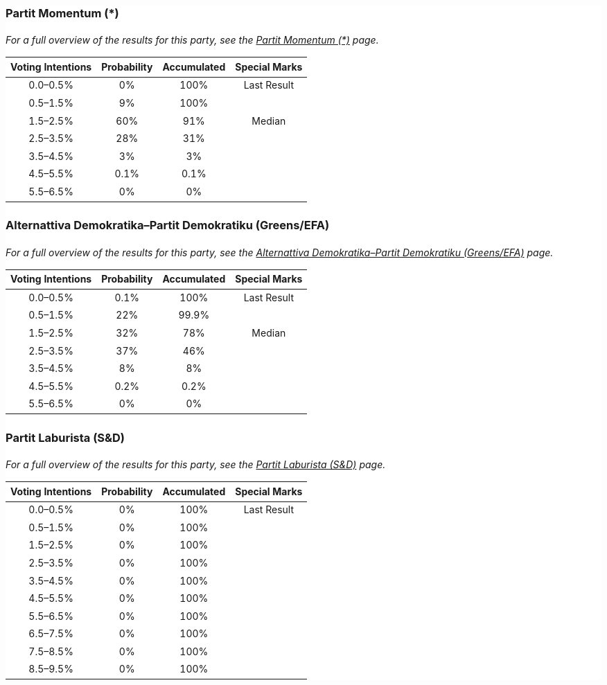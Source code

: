 ### Partit Momentum (*)

*For a full overview of the results for this party, see the [Partit Momentum (*)](party-partitmomentum.html) page.*

| Voting Intentions | Probability | Accumulated | Special Marks |
|:-----------------:|:-----------:|:-----------:|:-------------:|
| 0.0–0.5% | 0% | 100% | Last Result |
| 0.5–1.5% | 9% | 100% |  |
| 1.5–2.5% | 60% | 91% | Median |
| 2.5–3.5% | 28% | 31% |  |
| 3.5–4.5% | 3% | 3% |  |
| 4.5–5.5% | 0.1% | 0.1% |  |
| 5.5–6.5% | 0% | 0% |  |

### Alternattiva Demokratika–Partit Demokratiku (Greens/EFA)

*For a full overview of the results for this party, see the [Alternattiva Demokratika–Partit Demokratiku (Greens/EFA)](party-alternattivademokratika–partitdemokratikugreensefa.html) page.*

| Voting Intentions | Probability | Accumulated | Special Marks |
|:-----------------:|:-----------:|:-----------:|:-------------:|
| 0.0–0.5% | 0.1% | 100% | Last Result |
| 0.5–1.5% | 22% | 99.9% |  |
| 1.5–2.5% | 32% | 78% | Median |
| 2.5–3.5% | 37% | 46% |  |
| 3.5–4.5% | 8% | 8% |  |
| 4.5–5.5% | 0.2% | 0.2% |  |
| 5.5–6.5% | 0% | 0% |  |

### Partit Laburista (S&D)

*For a full overview of the results for this party, see the [Partit Laburista (S&D)](party-partitlaburistasd.html) page.*

| Voting Intentions | Probability | Accumulated | Special Marks |
|:-----------------:|:-----------:|:-----------:|:-------------:|
| 0.0–0.5% | 0% | 100% | Last Result |
| 0.5–1.5% | 0% | 100% |  |
| 1.5–2.5% | 0% | 100% |  |
| 2.5–3.5% | 0% | 100% |  |
| 3.5–4.5% | 0% | 100% |  |
| 4.5–5.5% | 0% | 100% |  |
| 5.5–6.5% | 0% | 100% |  |
| 6.5–7.5% | 0% | 100% |  |
| 7.5–8.5% | 0% | 100% |  |
| 8.5–9.5% | 0% | 100% |  |